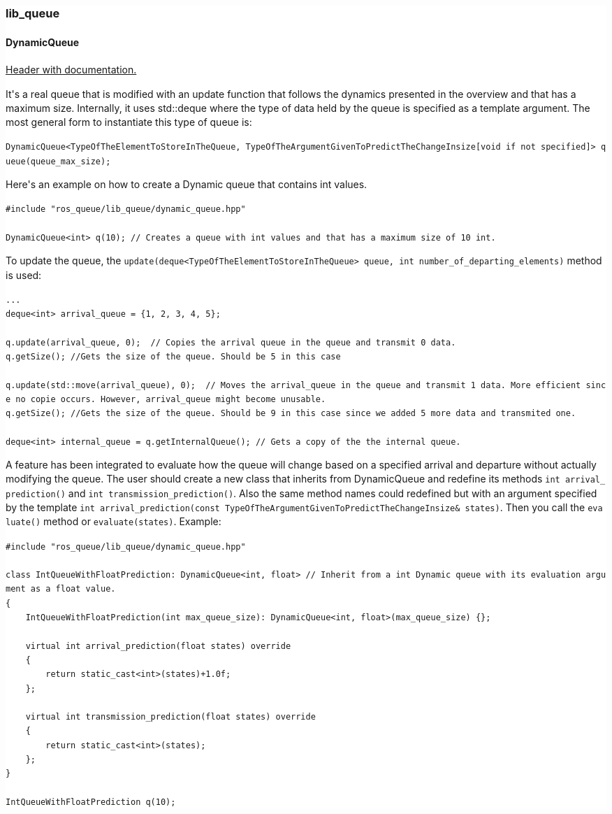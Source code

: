 ### lib_queue

#### DynamicQueue
[Header with documentation.](https://github.com/etienn8/ros_queuing_system/blob/main/ros_queue/include/ros_queue/lib_queue/dynamic_queue.hpp)

It's a real queue that is modified with an update function that follows the dynamics presented in the overview and that has a maximum size. Internally, it uses std::deque where the type of data held by the queue is specified as a template argument. The most general form to instantiate this type of queue is: 
```
DynamicQueue<TypeOfTheElementToStoreInTheQueue, TypeOfTheArgumentGivenToPredictTheChangeInsize[void if not specified]> queue(queue_max_size);
```

Here's an example on how to create a Dynamic queue that contains int values.
```
#include "ros_queue/lib_queue/dynamic_queue.hpp"

DynamicQueue<int> q(10); // Creates a queue with int values and that has a maximum size of 10 int.
```

To update the queue, the `update(deque<TypeOfTheElementToStoreInTheQueue> queue, int number_of_departing_elements)` method is used:
```
...
deque<int> arrival_queue = {1, 2, 3, 4, 5};

q.update(arrival_queue, 0);  // Copies the arrival queue in the queue and transmit 0 data.
q.getSize(); //Gets the size of the queue. Should be 5 in this case

q.update(std::move(arrival_queue), 0);  // Moves the arrival_queue in the queue and transmit 1 data. More efficient since no copie occurs. However, arrival_queue might become unusable. 
q.getSize(); //Gets the size of the queue. Should be 9 in this case since we added 5 more data and transmited one.

deque<int> internal_queue = q.getInternalQueue(); // Gets a copy of the the internal queue.
```

A feature has been integrated to evaluate how the queue will change based on a specified arrival and departure without actually modifying the queue. The user should create a new class that inherits from DynamicQueue and redefine its methods `int arrival_prediction()` and `int transmission_prediction()`. Also the same method names could redefined but with an argument specified by the template `int arrival_prediction(const TypeOfTheArgumentGivenToPredictTheChangeInsize& states)`. Then you call the `evaluate()` method or `evaluate(states)`. Example:

```
#include "ros_queue/lib_queue/dynamic_queue.hpp"

class IntQueueWithFloatPrediction: DynamicQueue<int, float> // Inherit from a int Dynamic queue with its evaluation argument as a float value.
{
	IntQueueWithFloatPrediction(int max_queue_size): DynamicQueue<int, float>(max_queue_size) {};
	
	virtual int arrival_prediction(float states) override
	{
		return static_cast<int>(states)+1.0f;
	};
	
	virtual int transmission_prediction(float states) override
	{
		return static_cast<int>(states);
	};
}

IntQueueWithFloatPrediction q(10);

```